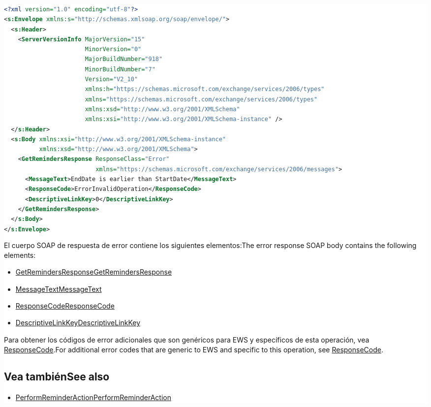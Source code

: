 ```XML
<?xml version="1.0" encoding="utf-8"?>
<s:Envelope xmlns:s="http://schemas.xmlsoap.org/soap/envelope/">
  <s:Header>
    <ServerVersionInfo MajorVersion="15"
                       MinorVersion="0"
                       MajorBuildNumber="918"
                       MinorBuildNumber="7"
                       Version="V2_10"
                       xmlns:h="https://schemas.microsoft.com/exchange/services/2006/types"
                       xmlns="https://schemas.microsoft.com/exchange/services/2006/types"
                       xmlns:xsd="http://www.w3.org/2001/XMLSchema"
                       xmlns:xsi="http://www.w3.org/2001/XMLSchema-instance" />
  </s:Header>
  <s:Body xmlns:xsi="http://www.w3.org/2001/XMLSchema-instance"
          xmlns:xsd="http://www.w3.org/2001/XMLSchema">
    <GetRemindersResponse ResponseClass="Error"
                          xmlns="https://schemas.microsoft.com/exchange/services/2006/messages">
      <MessageText>EndDate is earlier than StartDate</MessageText>
      <ResponseCode>ErrorInvalidOperation</ResponseCode>
      <DescriptiveLinkKey>0</DescriptiveLinkKey>
    </GetRemindersResponse>
  </s:Body>
</s:Envelope>
```

<span data-ttu-id="d55c8-174">El cuerpo SOAP de respuesta de error contiene los siguientes elementos:</span><span class="sxs-lookup"><span data-stu-id="d55c8-174">The error response SOAP body contains the following elements:</span></span>
  
- [<span data-ttu-id="d55c8-175">GetRemindersResponse</span><span class="sxs-lookup"><span data-stu-id="d55c8-175">GetRemindersResponse</span></span>](getremindersresponse.md)
    
- [<span data-ttu-id="d55c8-176">MessageText</span><span class="sxs-lookup"><span data-stu-id="d55c8-176">MessageText</span></span>](messagetext.md)
    
- [<span data-ttu-id="d55c8-177">ResponseCode</span><span class="sxs-lookup"><span data-stu-id="d55c8-177">ResponseCode</span></span>](responsecode.md)
    
- [<span data-ttu-id="d55c8-178">DescriptiveLinkKey</span><span class="sxs-lookup"><span data-stu-id="d55c8-178">DescriptiveLinkKey</span></span>](descriptivelinkkey.md)
    
<span data-ttu-id="d55c8-179">Para obtener los códigos de error adicionales que son genéricos para EWS y específicos de esta operación, vea [ResponseCode](responsecode.md).</span><span class="sxs-lookup"><span data-stu-id="d55c8-179">For additional error codes that are generic to EWS and specific to this operation, see [ResponseCode](responsecode.md).</span></span>
  
## <a name="see-also"></a><span data-ttu-id="d55c8-180">Vea también</span><span class="sxs-lookup"><span data-stu-id="d55c8-180">See also</span></span>


- [<span data-ttu-id="d55c8-181">PerformReminderAction</span><span class="sxs-lookup"><span data-stu-id="d55c8-181">PerformReminderAction</span></span>](performreminderaction.md)
    

